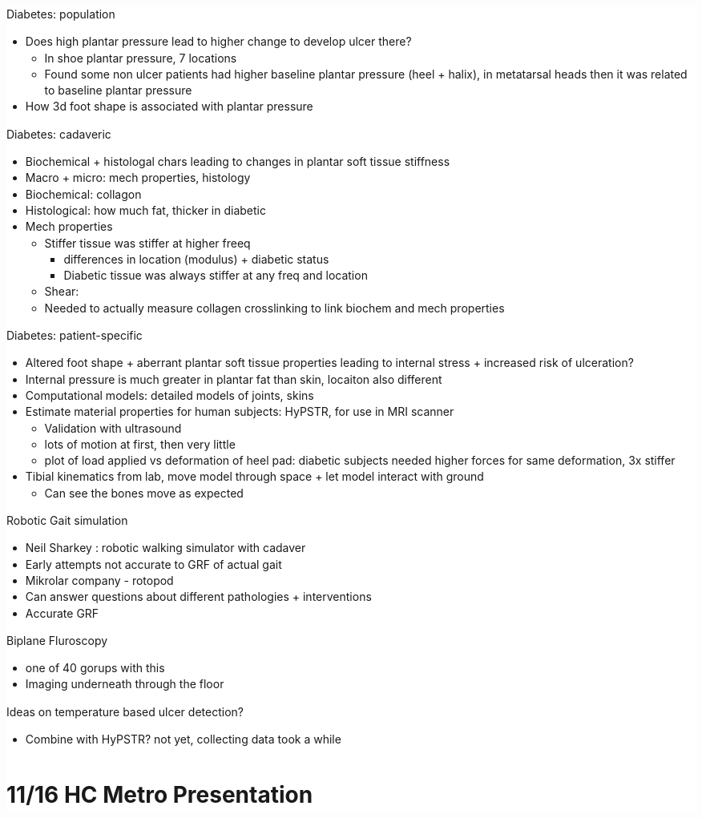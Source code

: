 Diabetes: population

- Does high plantar pressure lead to higher change to develop ulcer there?
    - In shoe plantar pressure, 7 locations
    - Found some non ulcer patients had higher baseline plantar pressure (heel + halix), in metatarsal heads then it was related to baseline plantar pressure
- How 3d foot shape is associated with plantar pressure

Diabetes: cadaveric

- Biochemical + histologal chars leading to changes in plantar soft tissue stiffness
- Macro + micro: mech properties, histology
- Biochemical: collagon
- Histological: how much fat, thicker in diabetic
- Mech properties
    - Stiffer tissue was stiffer at higher freeq
        - differences in location (modulus) + diabetic status
        - Diabetic tissue was always stiffer at any freq and location
    - Shear:
    - Needed to actually measure collagen crosslinking to link biochem and mech properties

Diabetes: patient-specific

- Altered foot shape + aberrant plantar soft tissue properties leading to internal stress + increased risk of ulceration?
- Internal pressure is much greater in plantar fat than skin, locaiton also different
- Computational models: detailed models of joints, skins
- Estimate material properties for human subjects: HyPSTR, for use in MRI scanner
    - Validation with ultrasound
    - lots of motion at first, then very little
    - plot of load applied vs deformation of heel pad: diabetic subjects needed higher forces for same deformation, 3x stiffer
- Tibial kinematics from lab, move model through space + let model interact with ground
    - Can see the bones move as expected

Robotic Gait simulation

- Neil Sharkey : robotic walking simulator with cadaver
- Early attempts not accurate to GRF of actual gait
- Mikrolar company - rotopod
- Can answer questions about different pathologies + interventions
- Accurate GRF

Biplane Fluroscopy

- one of 40 gorups with this
- Imaging underneath through the floor

  

Ideas on temperature based ulcer detection?

- Combine with HyPSTR? not yet, collecting data took a while

  

# 11/16 HC Metro Presentation
